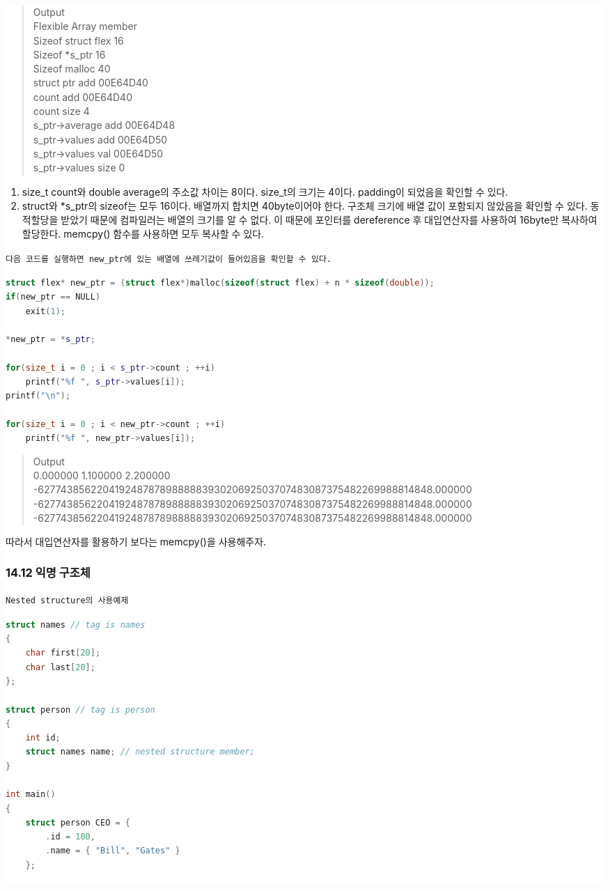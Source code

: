 > Output  
Flexible Array member  
Sizeof struct flex  16  
Sizeof *s_ptr       16  
Sizeof malloc       40  
struct ptr      add 00E64D40  
     count      add 00E64D40  
     count     size 4  
s_ptr->average  add 00E64D48  
s_ptr->values   add 00E64D50  
s_ptr->values   val 00E64D50  
s_ptr->values  size 0  

1. size_t count와 double average의 주소값 차이는 8이다. size_t의 크기는 4이다. padding이 되었음을 확인할 수 있다.  
2. struct와 *s_ptr의 sizeof는 모두 16이다. 배열까지 합치면 40byte이어야 한다. 구조체 크기에 배열 값이 포함되지 않았음을 확인할 수 있다. 동적할당을 받았기 때문에 컴파일러는 배열의 크기를 알 수 없다. 이 때문에 포인터를 dereference 후 대입연산자를 사용하여 16byte만 복사하여 할당한다. memcpy() 함수를 사용하면 모두 복사할 수 있다.  

`다음 코드를 실행하면 new_ptr에 있는 배열에 쓰레기값이 들어있음을 확인할 수 있다.`  

```cpp
struct flex* new_ptr = (struct flex*)malloc(sizeof(struct flex) + n * sizeof(double));
if(new_ptr == NULL)
    exit(1);

*new_ptr = *s_ptr;

for(size_t i = 0 ; i < s_ptr->count ; ++i)
    printf("%f ", s_ptr->values[i]);
printf("\n");

for(size_t i = 0 ; i < new_ptr->count ; ++i)
    printf("%f ", new_ptr->values[i]);
```  

> Output  
0.000000 1.100000 2.200000  
-6277438562204192487878988888393020692503707483087375482269988814848.000000 -6277438562204192487878988888393020692503707483087375482269988814848.000000 -6277438562204192487878988888393020692503707483087375482269988814848.000000  

따라서 대입연산자를 활용하기 보다는 memcpy()을 사용해주자.  

### 14.12 익명 구조체  

`Nested structure의 사용예제`  

```cpp
struct names // tag is names
{
    char first[20];
    char last[20];
};

struct person // tag is person
{
    int id;
    struct names name; // nested structure member;
}

int main()
{
    struct person CEO = {
        .id = 100,
        .name = { "Bill", "Gates" }
    };
    
```